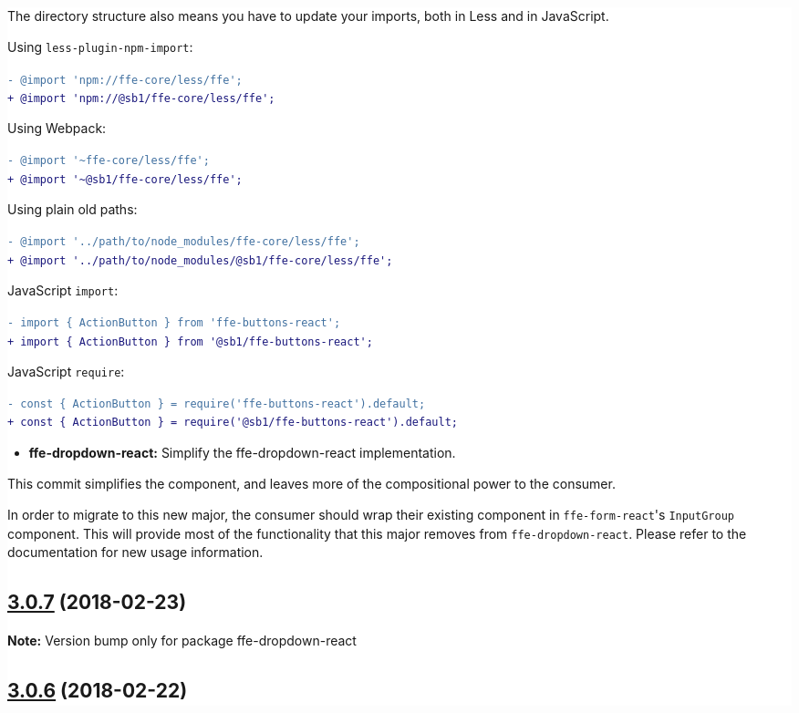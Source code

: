 The directory structure also means you have to update your imports, both
in Less and in JavaScript.

Using `less-plugin-npm-import`:

```diff
- @import 'npm://ffe-core/less/ffe';
+ @import 'npm://@sb1/ffe-core/less/ffe';
```

Using Webpack:

```diff
- @import '~ffe-core/less/ffe';
+ @import '~@sb1/ffe-core/less/ffe';
```

Using plain old paths:

```diff
- @import '../path/to/node_modules/ffe-core/less/ffe';
+ @import '../path/to/node_modules/@sb1/ffe-core/less/ffe';
```

JavaScript `import`:

```diff
- import { ActionButton } from 'ffe-buttons-react';
+ import { ActionButton } from '@sb1/ffe-buttons-react';
```

JavaScript `require`:

```diff
- const { ActionButton } = require('ffe-buttons-react').default;
+ const { ActionButton } = require('@sb1/ffe-buttons-react').default;
```

[1]: https://docs.npmjs.com/misc/scope
[2]: https://docs.npmjs.com/getting-started/scoped-packages
[3]: https://github.com/sparebank1/designsystem/tags

-   **ffe-dropdown-react:** Simplify the ffe-dropdown-react implementation.

This commit simplifies the component, and leaves more of the
compositional power to the consumer.

In order to migrate to this new major, the consumer should wrap
their existing component in `ffe-form-react`'s `InputGroup`
component. This will provide most of the functionality that this
major removes from `ffe-dropdown-react`. Please refer to the
documentation for new usage information.

<a name="3.0.7"></a>

## [3.0.7](https://github.com/SpareBank1/designsystem/compare/ffe-dropdown-react@3.0.6...ffe-dropdown-react@3.0.7) (2018-02-23)

**Note:** Version bump only for package ffe-dropdown-react

<a name="3.0.6"></a>

## [3.0.6](https://github.com/SpareBank1/designsystem/compare/ffe-dropdown-react@3.0.5...ffe-dropdown-react@3.0.6) (2018-02-22)
